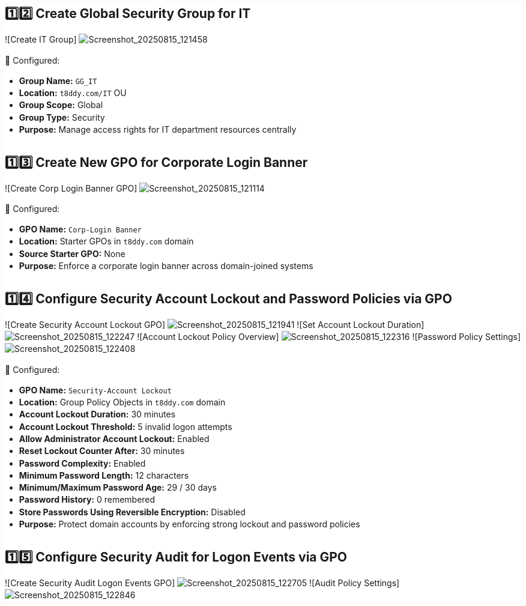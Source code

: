 ## 1️⃣2️⃣ Create Global Security Group for IT
![Create IT Group] <img width="1005" height="726" alt="Screenshot_20250815_121458" src="https://github.com/user-attachments/assets/4fb4da4d-41d7-4a2e-b8c1-46bcac37e691" />

📜 Configured:
- **Group Name:** `GG_IT`
- **Location:** `t8ddy.com/IT` OU
- **Group Scope:** Global
- **Group Type:** Security
- **Purpose:** Manage access rights for IT department resources centrally

## 1️⃣3️⃣ Create New GPO for Corporate Login Banner
![Create Corp Login Banner GPO] <img width="1005" height="726" alt="Screenshot_20250815_121114" src="https://github.com/user-attachments/assets/43d7035b-f03f-466a-a047-c80a8d512e6a" />

📜 Configured:
- **GPO Name:** `Corp-Login Banner`
- **Location:** Starter GPOs in `t8ddy.com` domain
- **Source Starter GPO:** None
- **Purpose:** Enforce a corporate login banner across domain-joined systems

## 1️⃣4️⃣ Configure Security Account Lockout and Password Policies via GPO
![Create Security Account Lockout GPO] <img width="956" height="755" alt="Screenshot_20250815_121941" src="https://github.com/user-attachments/assets/225e3d54-2bec-43ad-9be5-e1af4a872688" />
![Set Account Lockout Duration] <img width="956" height="755" alt="Screenshot_20250815_122247" src="https://github.com/user-attachments/assets/9ae818bf-b9d3-4ada-8dbb-177e885125c1" />
![Account Lockout Policy Overview] <img width="956" height="755" alt="Screenshot_20250815_122316" src="https://github.com/user-attachments/assets/aeabf88f-ba04-4c3e-9414-366e011f740d" />
![Password Policy Settings]<img width="956" height="755" alt="Screenshot_20250815_122408" src="https://github.com/user-attachments/assets/2d6b2f69-a7a0-48dd-8d19-26f0e90e902e" />


📜 Configured:
- **GPO Name:** `Security-Account Lockout`
- **Location:** Group Policy Objects in `t8ddy.com` domain
- **Account Lockout Duration:** 30 minutes  
- **Account Lockout Threshold:** 5 invalid logon attempts  
- **Allow Administrator Account Lockout:** Enabled  
- **Reset Lockout Counter After:** 30 minutes  
- **Password Complexity:** Enabled  
- **Minimum Password Length:** 12 characters  
- **Minimum/Maximum Password Age:** 29 / 30 days  
- **Password History:** 0 remembered  
- **Store Passwords Using Reversible Encryption:** Disabled
- **Purpose:** Protect domain accounts by enforcing strong lockout and password policies

## 1️⃣5️⃣ Configure Security Audit for Logon Events via GPO
![Create Security Audit Logon Events GPO] <img width="956" height="755" alt="Screenshot_20250815_122705" src="https://github.com/user-attachments/assets/efdb0efb-1b14-4814-8e2f-0737edf76328" />
![Audit Policy Settings] <img width="956" height="755" alt="Screenshot_20250815_122846" src="https://github.com/user-attachments/assets/6a5f8fc9-f621-40df-ba63-d83523d2d246" />
